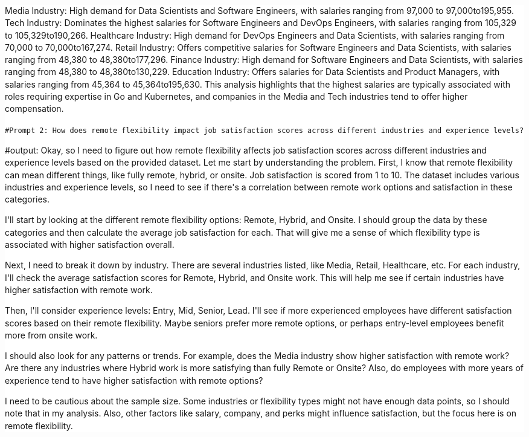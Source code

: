 Media Industry: High demand for Data Scientists and Software Engineers, with salaries ranging from 
97,000 to 97,000to195,955.
Tech Industry: Dominates the highest salaries for Software Engineers and DevOps Engineers, with salaries ranging from 
105,329 to 105,329to190,266.
Healthcare Industry: High demand for DevOps Engineers and Data Scientists, with salaries ranging from 
70,000 to 70,000to167,274.
Retail Industry: Offers competitive salaries for Software Engineers and Data Scientists, with salaries ranging from 
48,380 to 48,380to177,296.
Finance Industry: High demand for Software Engineers and Data Scientists, with salaries ranging from 
48,380 to 48,380to130,229.
Education Industry: Offers salaries for Data Scientists and Product Managers, with salaries ranging from 
45,364 to 45,364to195,630.
This analysis highlights that the highest salaries are typically associated with roles requiring expertise in Go and Kubernetes, and companies in the Media and Tech industries tend to offer higher compensation.
```
#Prompt 2: How does remote flexibility impact job satisfaction scores across different industries and experience levels?

```
#output:
<think> Okay, so I need to figure out how remote flexibility affects job satisfaction scores across different industries and experience levels based on the provided dataset. Let me start by understanding the problem.
First, I know that remote flexibility can mean different things, like fully remote, hybrid, or onsite. Job satisfaction is scored from 1 to 10. The dataset includes various industries and experience levels, so I need to see if there's a correlation between remote work options and satisfaction in these categories.

I'll start by looking at the different remote flexibility options: Remote, Hybrid, and Onsite. I should group the data by these categories and then calculate the average job satisfaction for each. That will give me a sense of which flexibility type is associated with higher satisfaction overall.

Next, I need to break it down by industry. There are several industries listed, like Media, Retail, Healthcare, etc. For each industry, I'll check the average satisfaction scores for Remote, Hybrid, and Onsite work. This will help me see if certain industries have higher satisfaction with remote work.

Then, I'll consider experience levels: Entry, Mid, Senior, Lead. I'll see if more experienced employees have different satisfaction scores based on their remote flexibility. Maybe seniors prefer more remote options, or perhaps entry-level employees benefit more from onsite work.

I should also look for any patterns or trends. For example, does the Media industry show higher satisfaction with remote work? Are there any industries where Hybrid work is more satisfying than fully Remote or Onsite? Also, do employees with more years of experience tend to have higher satisfaction with remote options?

I need to be cautious about the sample size. Some industries or flexibility types might not have enough data points, so I should note that in my analysis. Also, other factors like salary, company, and perks might influence satisfaction, but the focus here is on remote flexibility.
